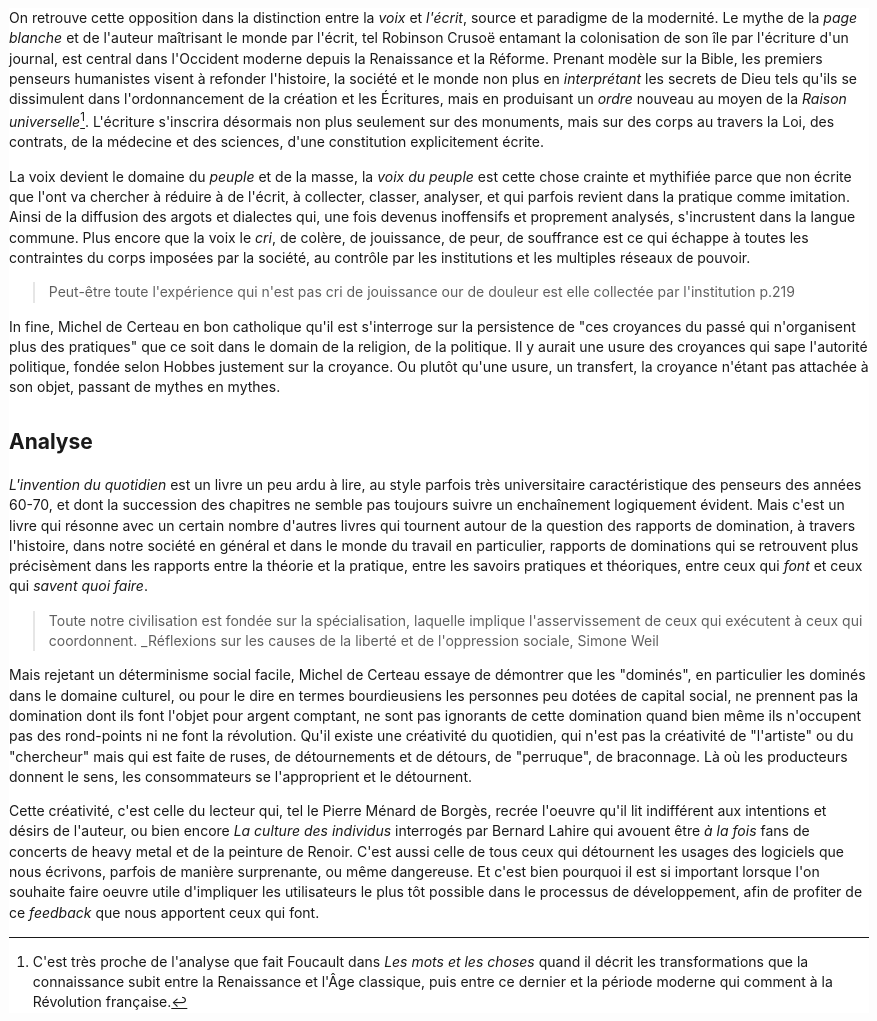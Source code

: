 On retrouve cette opposition dans la distinction entre la _voix_ et _l'écrit_, source et paradigme de la modernité. Le mythe de la _page blanche_ et de l'auteur maîtrisant le monde par l'écrit, tel Robinson Crusoë entamant la colonisation de son île par l'écriture d'un journal, est central dans l'Occident moderne depuis la Renaissance et la Réforme. Prenant modèle sur la Bible, les premiers penseurs humanistes visent à refonder l'histoire, la société et le monde non plus en _interprétant_ les secrets de Dieu tels qu'ils se dissimulent dans l'ordonnancement de la  création et les Écritures, mais en produisant un _ordre_ nouveau au moyen de la _Raison universelle_[^4]. L'écriture s'inscrira désormais non plus seulement sur des monuments, mais sur des corps au travers la Loi, des contrats, de la médecine et des sciences, d'une constitution explicitement écrite.

La voix devient le domaine du _peuple_ et de la masse, la _voix du peuple_ est cette chose crainte et mythifiée parce que non écrite que l'ont va chercher à réduire à de l'écrit, à collecter, classer, analyser, et qui parfois revient dans la pratique comme imitation. Ainsi de la diffusion des argots et dialectes qui, une fois devenus inoffensifs et proprement analysés, s'incrustent dans la langue commune. Plus encore que la voix le _cri_, de colère, de jouissance, de peur, de souffrance est ce qui échappe à toutes les contraintes du corps imposées par la société, au contrôle par les institutions et les multiples réseaux de pouvoir.

> Peut-être toute l'expérience qui n'est pas cri de jouissance our de douleur est elle collectée par l'institution
> p.219

In fine, Michel de Certeau en bon catholique qu'il est s'interroge sur la persistence de "ces croyances du passé qui n'organisent plus des pratiques" que ce soit dans le domain de la religion, de la politique. Il y aurait une usure des croyances qui sape l'autorité politique, fondée selon Hobbes justement sur la croyance. Ou plutôt qu'une usure, un transfert, la croyance n'étant pas attachée à son objet, passant de mythes en mythes.

## Analyse

_L'invention du quotidien_ est un livre un peu ardu à lire, au style parfois très universitaire caractéristique des penseurs des années 60-70, et dont la succession des chapitres ne semble pas toujours suivre un enchaînement logiquement évident. Mais c'est un livre qui résonne avec un certain nombre d'autres livres qui tournent autour de la question des rapports de domination, à travers l'histoire, dans notre société en général et dans le monde du travail en particulier, rapports de dominations qui se retrouvent plus précisèment dans les rapports entre la théorie et la pratique, entre les savoirs pratiques et théoriques, entre ceux qui _font_ et ceux qui _savent quoi faire_.

> Toute notre civilisation est fondée sur la spécialisation, laquelle implique l'asservissement de ceux qui exécutent à ceux qui coordonnent.
> _Réflexions sur les causes de la liberté et de l'oppression sociale, Simone Weil

Mais rejetant un déterminisme social facile, Michel de Certeau essaye de démontrer que les "dominés", en  particulier les dominés dans le domaine culturel, ou pour le dire en termes bourdieusiens les personnes peu dotées de capital social, ne prennent pas la domination dont ils font l'objet pour argent comptant, ne sont pas ignorants de cette domination quand bien même ils n'occupent pas des rond-points ni ne font la révolution. Qu'il existe une créativité du quotidien, qui n'est pas la créativité de "l'artiste" ou du "chercheur" mais qui est faite de ruses, de détournements et de détours, de "perruque", de braconnage. Là où les producteurs donnent le sens, les consommateurs se l'approprient et le détournent.

Cette créativité, c'est celle du lecteur qui, tel le Pierre Ménard de Borgès, recrée l'oeuvre qu'il lit indifférent aux intentions et désirs de l'auteur, ou bien encore _La culture des individus_ interrogés par Bernard Lahire qui avouent être _à la fois_ fans de concerts de heavy metal et de la peinture de Renoir. C'est aussi celle de tous ceux qui détournent les usages des logiciels que nous écrivons, parfois de manière surprenante, ou même dangereuse. Et c'est bien pourquoi il est si important lorsque l'on souhaite faire oeuvre utile d'impliquer les utilisateurs le plus tôt possible dans le processus de développement, afin de profiter de ce _feedback_ que nous apportent ceux qui font.


[^1]: La manière dont les réseaux sociaux, pensés et "marketés" comme des outils du progrès de la tolérance et de la communication, sont détournés, investis et fragmentés par de multiples groupes, se transforment en une fabrique de chambre d'échos offre une image assez saisissante de ce qu'avait imaginé M. de Certeau avant même la naissance d'Internet.
[^2]: Guy Debord et les Situationnistes ont théorisé (sic !) la pratique de la _dérive_, marche aléatoire dans les rues d'une ville pour en découvrir ou construire les diverses ambiances, conçue comme un antidote aux projets d'urbanismes des Trente Glorieuses qui ont notamment fortement transformé Paris (.
[^4]: C'est très proche de l'analyse que fait Foucault dans _Les mots et les choses_ quand il décrit les transformations que la connaissance subit entre la Renaissance et l'Âge classique, puis entre ce dernier et la période moderne qui comment à la Révolution française.